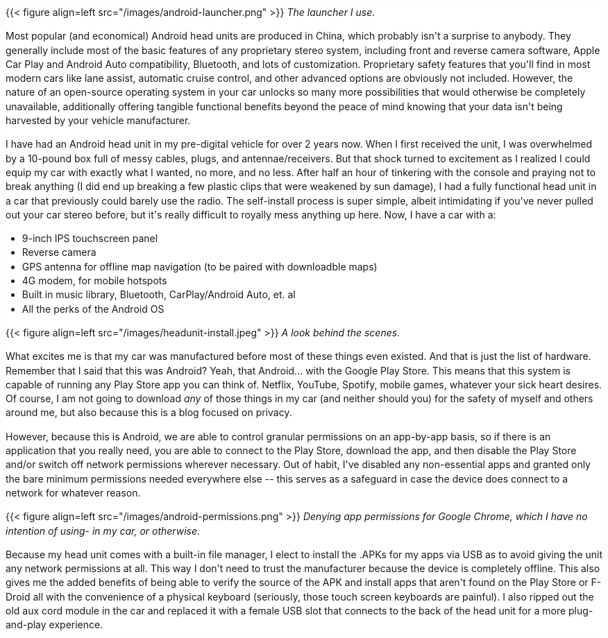 {{< figure align=left src="/images/android-launcher.png" >}}
*The launcher I use.*

Most popular (and economical) Android head units are produced in China, which probably isn't a surprise to anybody. They generally include most of the basic features of any proprietary stereo system, including front and reverse camera software, Apple Car Play and Android Auto compatibility, Bluetooth, and lots of customization. Proprietary safety features that you'll find in most modern cars like lane assist, automatic cruise control, and other advanced options are obviously not included. However, the nature of an open-source operating system in your car unlocks so many more possibilities that would otherwise be completely unavailable, additionally offering tangible functional benefits beyond the peace of mind knowing that your data isn't being harvested by your vehicle manufacturer. 

I have had an Android head unit in my pre-digital vehicle for over 2 years now. When I first received the unit, I was overwhelmed by a 10-pound box full of messy cables, plugs, and antennae/receivers. But that shock turned to excitement as I realized I could equip my car with exactly what I wanted, no more, and no less. After half an hour of tinkering with the console and praying not to break anything (I did end up breaking a few plastic clips that were weakened by sun damage), I had a fully functional head unit in a car that previously could barely use the radio. The self-install process is super simple, albeit intimidating if you've never pulled out your car stereo before, but it's really difficult to royally mess anything up here. Now, I have a car with a:
* 9-inch IPS touchscreen panel
* Reverse camera
* GPS antenna for offline map navigation (to be paired with downloadble maps)
* 4G modem, for mobile hotspots
* Built in music library, Bluetooth, CarPlay/Android Auto, et. al
* All the perks of the Android OS

{{< figure align=left src="/images/headunit-install.jpeg" >}}
*A look behind the scenes.*

What excites me is that my car was manufactured before most of these things even existed. And that is just the list of hardware. Remember that I said that this was Android? Yeah, that Android... with the Google Play Store. This means that this system is capable of running any Play Store app you can think of. Netflix, YouTube, Spotify, mobile games, whatever your sick heart desires. Of course, I am not going to download *any* of those things in my car (and neither should you) for the safety of myself and others around me, but also because this is a blog focused on privacy. 

However, because this is Android, we are able to control granular permissions on an app-by-app basis, so if there is an application that you really need, you are able to connect to the Play Store, download the app, and then disable the Play Store and/or switch off network permissions wherever necessary. Out of habit, I've disabled any non-essential apps and granted only the bare minimum permissions needed everywhere else -- this serves as a safeguard in case the device does connect to a network for whatever reason.

{{< figure align=left src="/images/android-permissions.png" >}}
*Denying app permissions for Google Chrome, which I have no intention of using- in my car, or otherwise.*

Because my head unit comes with a built-in file manager, I elect to install the .APKs for my apps via USB as to avoid giving the unit any network permissions at all. This way I don't need to trust the manufacturer because the device is completely offline. This also gives me the added benefits of being able to verify the source of the APK and install apps that aren't found on the Play Store or F-Droid all with the convenience of a physical keyboard (seriously, those touch screen keyboards are painful). I also ripped out the old aux cord module in the car and replaced it with a female USB slot that connects to the back of the head unit for a more plug-and-play experience.

